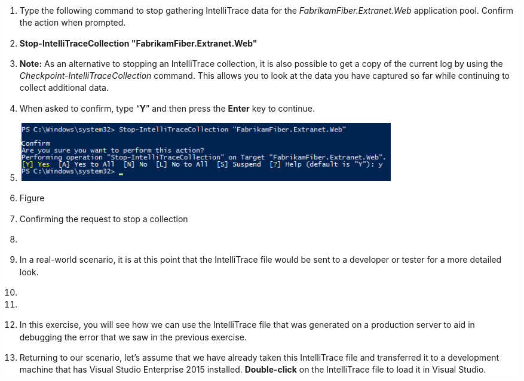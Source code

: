 
1.  Type the following command to stop gathering IntelliTrace data for
    the *FabrikamFiber.Extranet.Web* application pool. Confirm the
    action when prompted.



1.  **Stop-IntelliTraceCollection "FabrikamFiber.Extranet.Web"**



1.  **Note:** As an alternative to stopping an IntelliTrace collection,
    it is also possible to get a copy of the current log by using the
    *Checkpoint-IntelliTraceCollection* command. This allows you to look
    at the data you have captured so far while continuing to collect
    additional data.



1.  When asked to confirm, type “**Y**” and then press the **Enter** key
    to continue.



1.  <img src="./media/image11.png" width="624" height="97" />



1.  Figure



1.  Confirming the request to stop a collection



1.  



1.  In a real-world scenario, it is at this point that the IntelliTrace
    file would be sent to a developer or tester for a more
    detailed look.



1.  



1.  



1.  In this exercise, you will see how we can use the IntelliTrace file
    that was generated on a production server to aid in debugging the
    error that we saw in the previous exercise.



1.  Returning to our scenario, let’s assume that we have already taken
    this IntelliTrace file and transferred it to a development machine
    that has Visual Studio Enterprise 2015 installed. **Double-click**
    on the IntelliTrace file to load it in Visual Studio.

